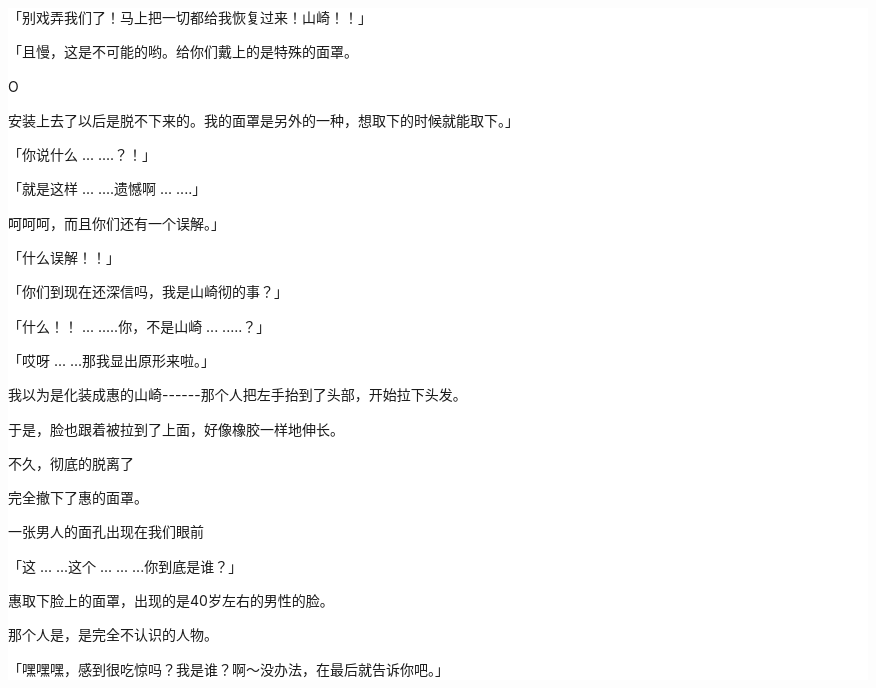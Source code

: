 

「别戏弄我们了！马上把一切都给我恢复过来！山崎！！」



「且慢，这是不可能的哟。给你们戴上的是特殊的面罩。

O



安装上去了以后是脱不下来的。我的面罩是另外的一种，想取下的时候就能取下。」



「你说什么 ... ....？！」



「就是这样 ... ....遗憾啊 ... ....」



呵呵呵，而且你们还有一个误解。」



「什么误解！！」



「你们到现在还深信吗，我是山崎彻的事？」



「什么！！ ... .....你，不是山崎 ... .....？」



「哎呀 ... ...那我显出原形来啦。」



我以为是化装成惠的山崎------那个人把左手抬到了头部，开始拉下头发。



于是，脸也跟着被拉到了上面，好像橡胶一样地伸长。



不久，彻底的脱离了



完全撤下了惠的面罩。



一张男人的面孔出现在我们眼前



「这 ... ...这个 ... ... ...你到底是谁？」



惠取下脸上的面罩，出现的是40岁左右的男性的脸。



那个人是，是完全不认识的人物。



「嘿嘿嘿，感到很吃惊吗？我是谁？啊～没办法，在最后就告诉你吧。」
